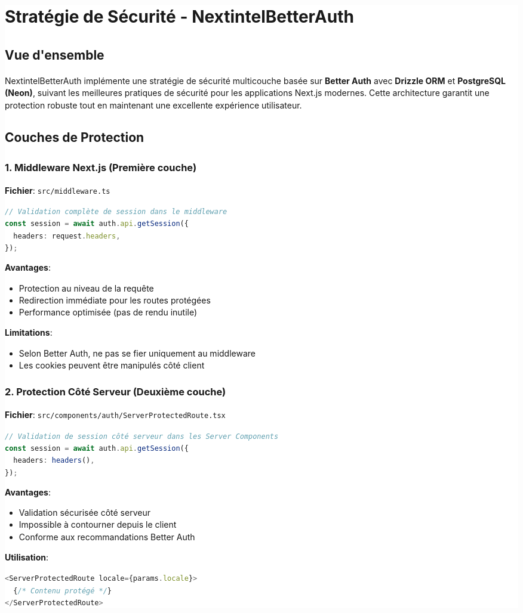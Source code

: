 # Stratégie de Sécurité - NextintelBetterAuth

## Vue d'ensemble

NextintelBetterAuth implémente une stratégie de sécurité multicouche basée sur **Better Auth** avec **Drizzle ORM** et **PostgreSQL (Neon)**, suivant les meilleures pratiques de sécurité pour les applications Next.js modernes. Cette architecture garantit une protection robuste tout en maintenant une excellente expérience utilisateur.

## Couches de Protection

### 1. Middleware Next.js (Première couche)

**Fichier**: `src/middleware.ts`

```typescript
// Validation complète de session dans le middleware
const session = await auth.api.getSession({
  headers: request.headers,
});
```

**Avantages**:

- Protection au niveau de la requête
- Redirection immédiate pour les routes protégées
- Performance optimisée (pas de rendu inutile)

**Limitations**:

- Selon Better Auth, ne pas se fier uniquement au middleware
- Les cookies peuvent être manipulés côté client

### 2. Protection Côté Serveur (Deuxième couche)

**Fichier**: `src/components/auth/ServerProtectedRoute.tsx`

```typescript
// Validation de session côté serveur dans les Server Components
const session = await auth.api.getSession({
  headers: headers(),
});
```

**Avantages**:

- Validation sécurisée côté serveur
- Impossible à contourner depuis le client
- Conforme aux recommandations Better Auth

**Utilisation**:

```typescript
<ServerProtectedRoute locale={params.locale}>
  {/* Contenu protégé */}
</ServerProtectedRoute>
```
